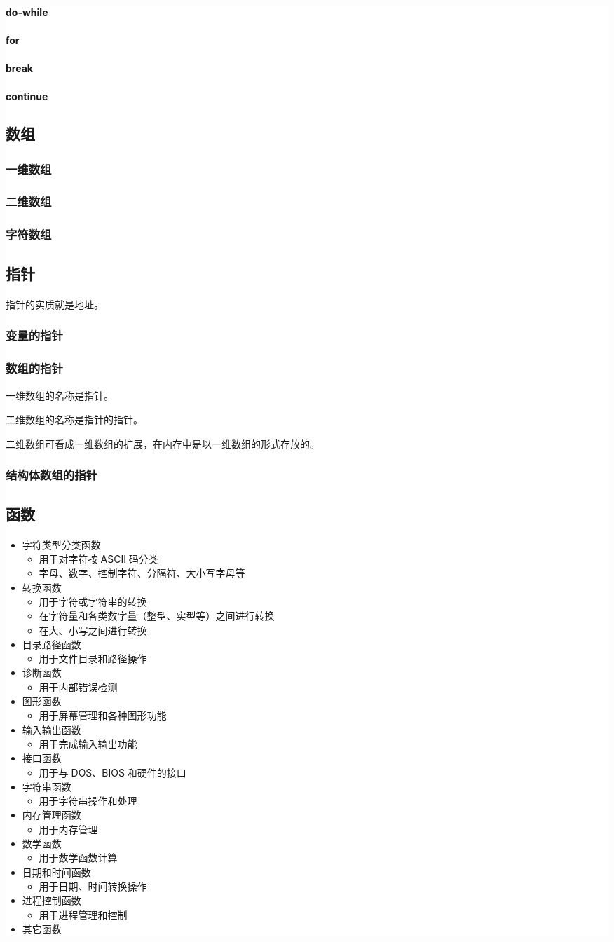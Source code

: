 #### do-while ####

#### for ####

#### break ####

#### continue ####

## 数组 ##

### 一维数组 ###

### 二维数组 ###

### 字符数组 ###

## 指针 ##

指针的实质就是地址。

### 变量的指针 ###

### 数组的指针 ###

一维数组的名称是指针。

二维数组的名称是指针的指针。

二维数组可看成一维数组的扩展，在内存中是以一维数组的形式存放的。

### 结构体数组的指针 ###


## 函数 ##

  * 字符类型分类函数
    * 用于对字符按 ASCII 码分类
    * 字母、数字、控制字符、分隔符、大小写字母等
  * 转换函数
    * 用于字符或字符串的转换
    * 在字符量和各类数字量（整型、实型等）之间进行转换
    * 在大、小写之间进行转换
  * 目录路径函数
    * 用于文件目录和路径操作
  * 诊断函数
    * 用于内部错误检测
  * 图形函数
    * 用于屏幕管理和各种图形功能
  * 输入输出函数
    * 用于完成输入输出功能
  * 接口函数
    * 用于与 DOS、BIOS 和硬件的接口
  * 字符串函数
    * 用于字符串操作和处理
  * 内存管理函数
    * 用于内存管理
  * 数学函数
    * 用于数学函数计算
  * 日期和时间函数
    * 用于日期、时间转换操作
  * 进程控制函数
    * 用于进程管理和控制
  * 其它函数
